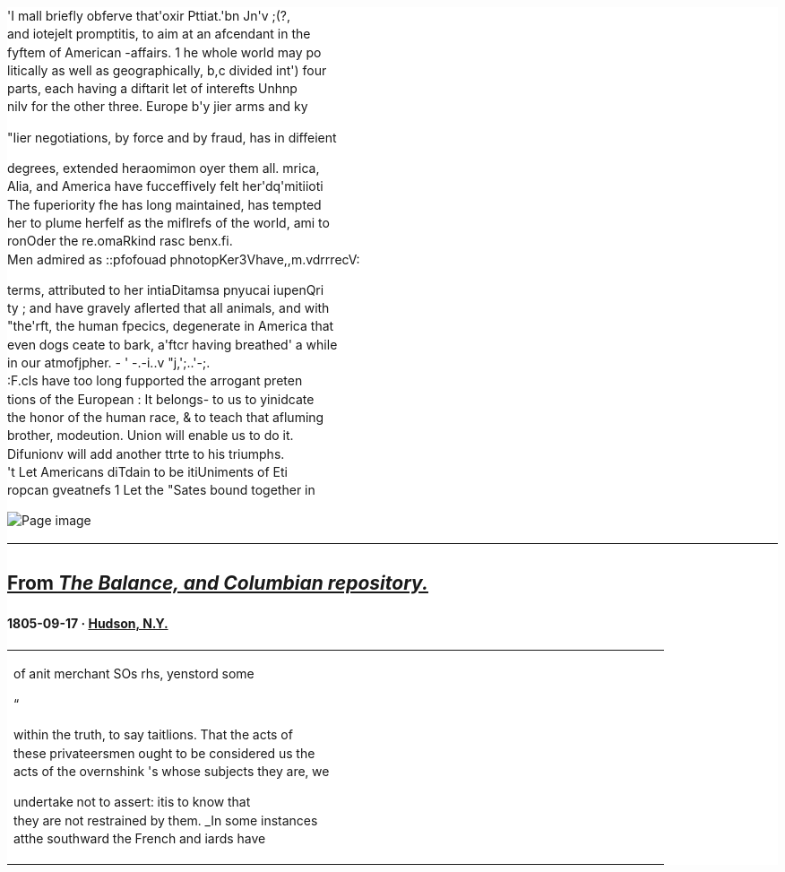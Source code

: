   
&#x27;I mall briefly obferve that&#x27;oxir Pttiat.&#x27;bn Jn&#x27;v ;(?,  
and iotejelt promptitis, to aim at an afcendant in the  
fyftem of American -affairs. 1 he whole world may po­  
litically as well as geographically, b,c divided int&#x27;) four  
parts, each having a diftarit let of interefts Unhnp  
nilv for the other three. Europe b&#x27;y jier arms and ky  
  
&quot;Iier negotiations, by force and by fraud, has in diffeient  
  
degrees, extended heraomimon oyer them all. mrica,  
Alia, and America have fucceffively felt her&#x27;dq&#x27;mitiioti  
The fuperiority fhe has long maintained, has tempted  
her to plume herfelf as the miflrefs of the world, ami to  
ronOder the re.omaRkind rasc benx.fi.  
Men admired as ::pfofouad phnotopKer3Vhave,,m.vdrrrecV:  
  
terms, attributed to her intiaDitamsa pnyucai iupenQri­  
ty ; and have gravely aflerted that all animals, and with  
&quot;the&#x27;rft, the human fpecics, degenerate in America that  
even dogs ceate to bark, a&#x27;ftcr having breathed&#x27; a while  
in our atmofjpher. - &#x27; -.-i..v &quot;j,&#x27;;..&#x27;-;.  
:F.cls have too long fupported the arrogant preten­  
tions of the European : It belongs- to us to yinidcate  
the honor of the human race, &amp; to teach that afluming  
brother, modeution. Union will enable us to do it.  
Difunionv will add another ttrte to his triumphs.  
&#x27;t Let Americans diTdain to be itiUniments of Eti­  
ropcan gveatnefs 1 Let the &quot;Sates bound together in 
</td><td style="width: 50%; max-height: 75%; margin: auto; display: block;">
<img alt="Page image" src="https://newspapers.digitalnc.org/images/iiif/batch_ncu_RalMin5n_ver01%2Fdata%2F1799111201%2F0307.jp2/pct:35.58160106147722,58.232349841938884,26.868642193719595,18.99367755532139/!600,600/0/default.jpg"/>
</td>
</tr></table>

---

## [From _The Balance, and Columbian repository._](https://archive.org/details/sim_balance-and-state-journal_1805-09-17_4_38/page/n4/mode/1up?view=theater)

#### 1805-09-17 &middot; [Hudson, N.Y.](http://dbpedia.org/resource/Hudson%2C_New_York)

<table style="width: 100%;"><tr><td style="width: 50%">

  
of anit merchant SOs rhs, yenstord some  
  
“  
  
within the truth, to say taitlions. That the acts of  
these privateersmen ought to be considered us the  
acts of the overnshink &#x27;s whose subjects they are, we  
  
undertake not to assert: itis to know that  
they are not restrained by them. _In some instances  
atthe southward the French and iards have  
  